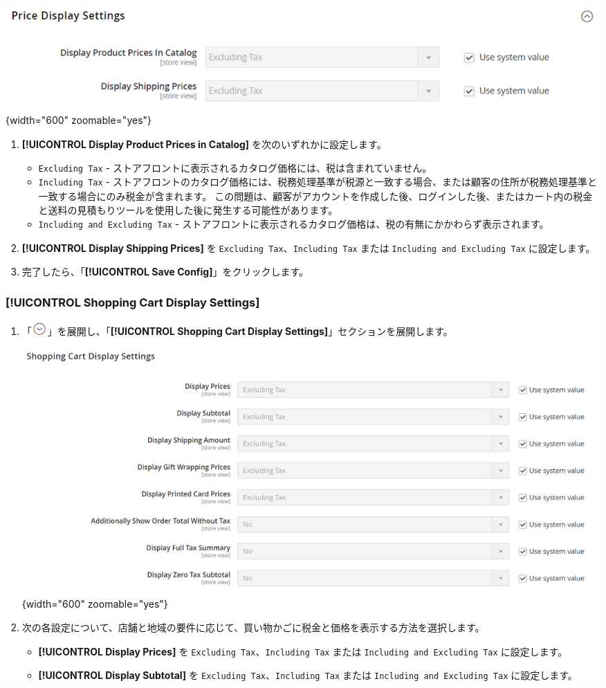    ![&#x200B; 価格表示設定 &#x200B;](../configuration-reference/sales/assets/tax-price-display-settings.png){width="600" zoomable="yes"}

1. **[!UICONTROL Display Product Prices in Catalog]** を次のいずれかに設定します。

   - `Excluding Tax` - ストアフロントに表示されるカタログ価格には、税は含まれていません。
   - `Including Tax` - ストアフロントのカタログ価格には、税務処理基準が税源と一致する場合、または顧客の住所が税務処理基準と一致する場合にのみ税金が含まれます。 この問題は、顧客がアカウントを作成した後、ログインした後、またはカート内の税金と送料の見積もりツールを使用した後に発生する可能性があります。
   - `Including and Excluding Tax` - ストアフロントに表示されるカタログ価格は、税の有無にかかわらず表示されます。

1. **[!UICONTROL Display Shipping Prices]** を `Excluding Tax`、`Including Tax` または `Including and Excluding Tax` に設定します。

1. 完了したら、「**[!UICONTROL Save Config]**」をクリックします。

### [!UICONTROL Shopping Cart Display Settings]

1. 「![&#x200B; 展開セレクター &#x200B;](../assets/icon-display-expand.png)」を展開し、「**[!UICONTROL Shopping Cart Display Settings]**」セクションを展開します。

   ![&#x200B; 買い物かごの表示設定 &#x200B;](../configuration-reference/sales/assets/tax-shopping-cart-display-settings.png){width="600" zoomable="yes"}

1. 次の各設定について、店舗と地域の要件に応じて、買い物かごに税金と価格を表示する方法を選択します。

   - **[!UICONTROL Display Prices]** を `Excluding Tax`、`Including Tax` または `Including and Excluding Tax` に設定します。

   - **[!UICONTROL Display Subtotal]** を `Excluding Tax`、`Including Tax` または `Including and Excluding Tax` に設定します。
